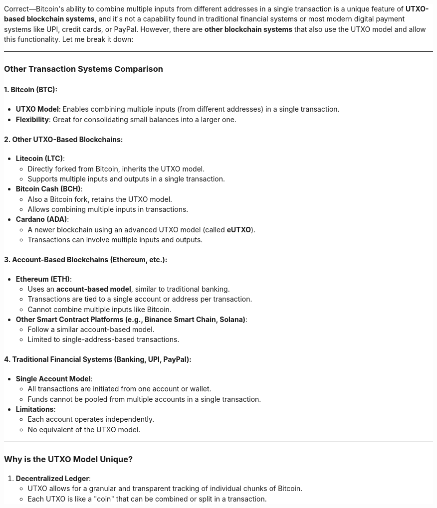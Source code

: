 

Correct—Bitcoin's ability to combine multiple inputs from different addresses in a single transaction is a unique feature of **UTXO-based blockchain systems**, and it's not a capability found in traditional financial systems or most modern digital payment systems like UPI, credit cards, or PayPal. However, there are **other blockchain systems** that also use the UTXO model and allow this functionality. Let me break it down:

---

### **Other Transaction Systems Comparison**

#### **1. Bitcoin (BTC)**:
   - **UTXO Model**: Enables combining multiple inputs (from different addresses) in a single transaction.
   - **Flexibility**: Great for consolidating small balances into a larger one.

#### **2. Other UTXO-Based Blockchains**:
   - **Litecoin (LTC)**:
     - Directly forked from Bitcoin, inherits the UTXO model.
     - Supports multiple inputs and outputs in a single transaction.
   - **Bitcoin Cash (BCH)**:
     - Also a Bitcoin fork, retains the UTXO model.
     - Allows combining multiple inputs in transactions.
   - **Cardano (ADA)**:
     - A newer blockchain using an advanced UTXO model (called **eUTXO**).
     - Transactions can involve multiple inputs and outputs.

#### **3. Account-Based Blockchains (Ethereum, etc.)**:
   - **Ethereum (ETH)**:
     - Uses an **account-based model**, similar to traditional banking.
     - Transactions are tied to a single account or address per transaction.
     - Cannot combine multiple inputs like Bitcoin.
   - **Other Smart Contract Platforms (e.g., Binance Smart Chain, Solana)**:
     - Follow a similar account-based model.
     - Limited to single-address-based transactions.

#### **4. Traditional Financial Systems (Banking, UPI, PayPal)**:
   - **Single Account Model**:
     - All transactions are initiated from one account or wallet.
     - Funds cannot be pooled from multiple accounts in a single transaction.
   - **Limitations**:
     - Each account operates independently.
     - No equivalent of the UTXO model.

---

### **Why is the UTXO Model Unique?**

1. **Decentralized Ledger**:
   - UTXO allows for a granular and transparent tracking of individual chunks of Bitcoin.
   - Each UTXO is like a "coin" that can be combined or split in a transaction.
